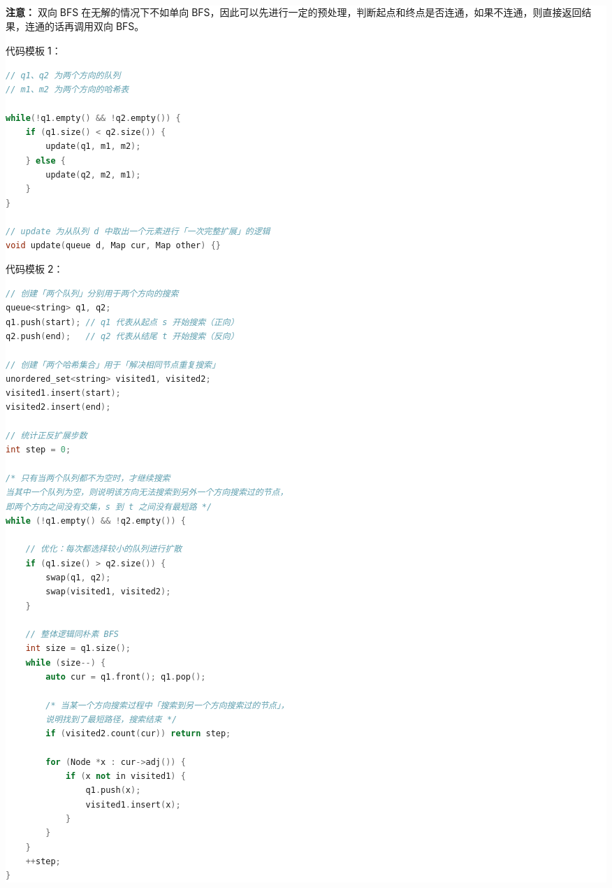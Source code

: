 **注意：** 双向 BFS 在无解的情况下不如单向 BFS，因此可以先进行一定的预处理，判断起点和终点是否连通，如果不连通，则直接返回结果，连通的话再调用双向 BFS。

代码模板 1：

```C++
// q1、q2 为两个方向的队列
// m1、m2 为两个方向的哈希表 
    
while(!q1.empty() && !q2.empty()) {
    if (q1.size() < q2.size()) {
        update(q1, m1, m2);
    } else {
        update(q2, m2, m1);
    }
}

// update 为从队列 d 中取出一个元素进行「一次完整扩展」的逻辑
void update(queue d, Map cur, Map other) {}
```

代码模板 2：

```C++
// 创建「两个队列」分别用于两个方向的搜索
queue<string> q1, q2;
q1.push(start); // q1 代表从起点 s 开始搜索（正向）
q2.push(end);   // q2 代表从结尾 t 开始搜索（反向）

// 创建「两个哈希集合」用于「解决相同节点重复搜索」
unordered_set<string> visited1, visited2;
visited1.insert(start);
visited2.insert(end);

// 统计正反扩展步数
int step = 0;

/* 只有当两个队列都不为空时，才继续搜索
当其中一个队列为空，则说明该方向无法搜索到另外一个方向搜索过的节点，
即两个方向之间没有交集，s 到 t 之间没有最短路 */
while (!q1.empty() && !q2.empty()) {

    // 优化：每次都选择较小的队列进行扩散
    if (q1.size() > q2.size()) {
        swap(q1, q2);
        swap(visited1, visited2);
    }

    // 整体逻辑同朴素 BFS
    int size = q1.size();
    while (size--) {
        auto cur = q1.front(); q1.pop();

        /* 当某一个方向搜索过程中「搜索到另一个方向搜索过的节点」，
        说明找到了最短路径，搜索结束 */
        if (visited2.count(cur)) return step;

        for (Node *x : cur->adj()) {
            if (x not in visited1) {
                q1.push(x);
                visited1.insert(x);
            }
        }
    }
    ++step;
}

```